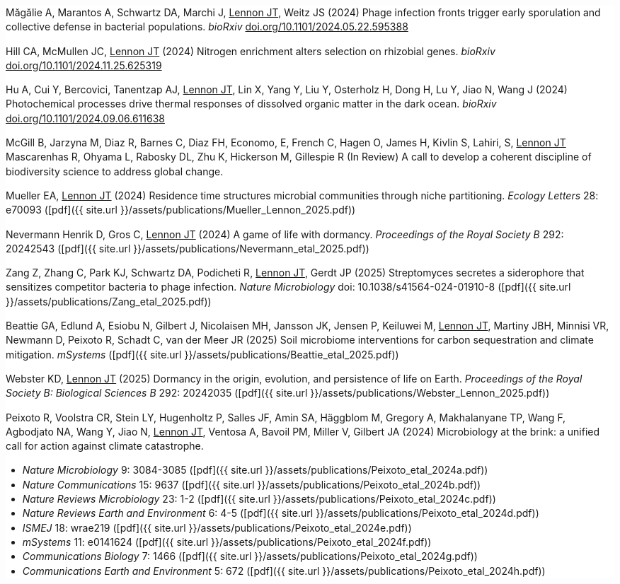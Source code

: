  

Măgălie A, Marantos A, Schwartz DA, Marchi J, <u>Lennon JT</u>, Weitz JS (2024) Phage infection fronts trigger early sporulation and collective defense in bacterial populations. *bioRxiv* [doi.org/10.1101/2024.05.22.595388](https://www.biorxiv.org/content/10.1101/2024.05.22.595388v1.full.pdf)



Hill CA, McMullen JC, <u>Lennon JT</u> (2024) Nitrogen enrichment alters selection on rhizobial
genes. *bioRxiv* [doi.org/10.1101/2024.11.25.625319](https://www.biorxiv.org/content/10.1101/2024.11.25.625319v1.full.pdf)



Hu A, Cui Y, Bercovici, Tanentzap AJ, <u>Lennon JT</u>, Lin X, Yang Y, Liu Y, Osterholz H, Dong H, Lu Y, Jiao N, Wang J (2024) Photochemical processes drive thermal responses of dissolved organic matter in the dark ocean. *bioRxiv* [doi.org/10.1101/2024.09.06.611638](https://www.biorxiv.org/content/10.1101/2024.09.06.611638v1.full.pdf)



McGill B, Jarzyna M, Diaz R, Barnes C, Diaz FH, Economo, E, French C, Hagen O, James H, Kivlin S, Lahiri, S, <u>Lennon JT</u> Mascarenhas R, Ohyama L, Rabosky DL, Zhu K, Hickerson M, Gillespie R (In Review) A call to develop a coherent discipline of biodiversity science to address global change. 



Mueller EA, <u>Lennon JT</u> (2024) Residence time structures microbial communities through niche partitioning. *Ecology Letters* 28: e70093 ([pdf]({{ site.url }}/assets/publications/Mueller_Lennon_2025.pdf))



Nevermann Henrik D, Gros C, <u>Lennon JT</u> (2024) A game of life with dormancy. *Proceedings of the Royal Society B* 292: 20242543 ([pdf]({{ site.url }}/assets/publications/Nevermann_etal_2025.pdf))



Zang Z, Zhang C, Park KJ, Schwartz DA, Podicheti R, <u>Lennon JT</u>, Gerdt JP (2025) Streptomyces secretes a siderophore that sensitizes competitor bacteria to phage infection. *Nature Microbiology* doi: 10.1038/s41564-024-01910-8 ([pdf]({{ site.url }}/assets/publications/Zang_etal_2025.pdf)) 



Beattie GA, Edlund A, Esiobu N, Gilbert J, Nicolaisen MH, Jansson JK, Jensen P, Keiluwei M, <u>Lennon JT</u>, Martiny JBH, Minnisi VR, Newmann D, Peixoto R, Schadt C, van der Meer JR (2025) Soil microbiome interventions for carbon sequestration and climate mitigation. *mSystems* ([pdf]({{ site.url }}/assets/publications/Beattie_etal_2025.pdf)) 



Webster KD, <u>Lennon JT</u> (2025) Dormancy in the origin, evolution, and persistence of life on Earth. *Proceedings of the Royal Society B: Biological Sciences B* 292: 20242035 ([pdf]({{ site.url }}/assets/publications/Webster_Lennon_2025.pdf)) 



Peixoto R, Voolstra CR, Stein LY, Hugenholtz P, Salles JF, Amin SA, Häggblom M, Gregory A, Makhalanyane TP, Wang F, Agbodjato NA, Wang Y, Jiao N, <u>Lennon JT</u>, Ventosa A, Bavoil PM, Miller V, Gilbert JA (2024) Microbiology at the brink: a unified call for action against climate catastrophe. 

* *Nature Microbiology* 9: 3084-3085 ([pdf]({{ site.url }}/assets/publications/Peixoto_etal_2024a.pdf)) 
* *Nature Communications* 15: 9637 ([pdf]({{ site.url }}/assets/publications/Peixoto_etal_2024b.pdf)) 
* *Nature Reviews Microbiology* 23: 1-2 ([pdf]({{ site.url }}/assets/publications/Peixoto_etal_2024c.pdf)) 
* *Nature Reviews Earth and Environment* 6: 4-5 ([pdf]({{ site.url }}/assets/publications/Peixoto_etal_2024d.pdf))
* *ISMEJ* 18: wrae219 ([pdf]({{ site.url }}/assets/publications/Peixoto_etal_2024e.pdf))
* *mSystems* 11: e0141624 ([pdf]({{ site.url }}/assets/publications/Peixoto_etal_2024f.pdf))
* *Communications Biology* 7: 1466 ([pdf]({{ site.url }}/assets/publications/Peixoto_etal_2024g.pdf))
* *Communications Earth and Environment* 5: 672 ([pdf]({{ site.url }}/assets/publications/Peixoto_etal_2024h.pdf))